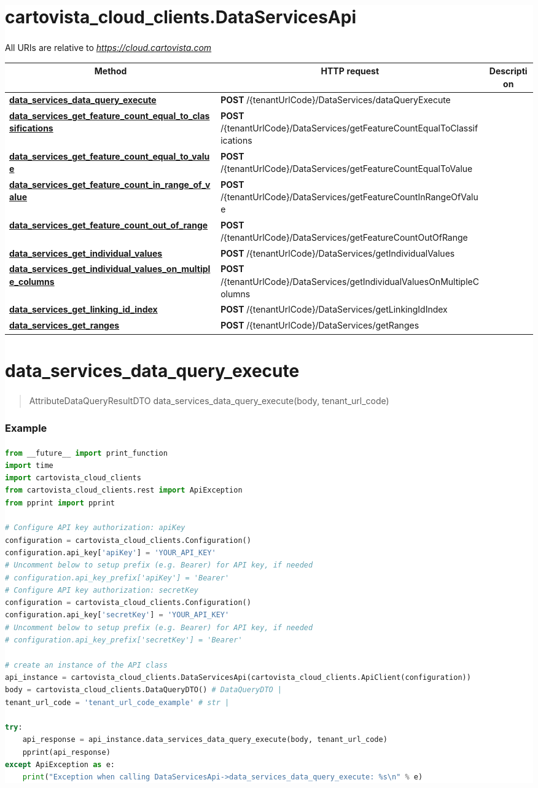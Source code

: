 # cartovista_cloud_clients.DataServicesApi

All URIs are relative to *https://cloud.cartovista.com*

Method | HTTP request | Description
------------- | ------------- | -------------
[**data_services_data_query_execute**](DataServicesApi.md#data_services_data_query_execute) | **POST** /{tenantUrlCode}/DataServices/dataQueryExecute | 
[**data_services_get_feature_count_equal_to_classifications**](DataServicesApi.md#data_services_get_feature_count_equal_to_classifications) | **POST** /{tenantUrlCode}/DataServices/getFeatureCountEqualToClassifications | 
[**data_services_get_feature_count_equal_to_value**](DataServicesApi.md#data_services_get_feature_count_equal_to_value) | **POST** /{tenantUrlCode}/DataServices/getFeatureCountEqualToValue | 
[**data_services_get_feature_count_in_range_of_value**](DataServicesApi.md#data_services_get_feature_count_in_range_of_value) | **POST** /{tenantUrlCode}/DataServices/getFeatureCountInRangeOfValue | 
[**data_services_get_feature_count_out_of_range**](DataServicesApi.md#data_services_get_feature_count_out_of_range) | **POST** /{tenantUrlCode}/DataServices/getFeatureCountOutOfRange | 
[**data_services_get_individual_values**](DataServicesApi.md#data_services_get_individual_values) | **POST** /{tenantUrlCode}/DataServices/getIndividualValues | 
[**data_services_get_individual_values_on_multiple_columns**](DataServicesApi.md#data_services_get_individual_values_on_multiple_columns) | **POST** /{tenantUrlCode}/DataServices/getIndividualValuesOnMultipleColumns | 
[**data_services_get_linking_id_index**](DataServicesApi.md#data_services_get_linking_id_index) | **POST** /{tenantUrlCode}/DataServices/getLinkingIdIndex | 
[**data_services_get_ranges**](DataServicesApi.md#data_services_get_ranges) | **POST** /{tenantUrlCode}/DataServices/getRanges | 

# **data_services_data_query_execute**
> AttributeDataQueryResultDTO data_services_data_query_execute(body, tenant_url_code)



### Example
```python
from __future__ import print_function
import time
import cartovista_cloud_clients
from cartovista_cloud_clients.rest import ApiException
from pprint import pprint

# Configure API key authorization: apiKey
configuration = cartovista_cloud_clients.Configuration()
configuration.api_key['apiKey'] = 'YOUR_API_KEY'
# Uncomment below to setup prefix (e.g. Bearer) for API key, if needed
# configuration.api_key_prefix['apiKey'] = 'Bearer'
# Configure API key authorization: secretKey
configuration = cartovista_cloud_clients.Configuration()
configuration.api_key['secretKey'] = 'YOUR_API_KEY'
# Uncomment below to setup prefix (e.g. Bearer) for API key, if needed
# configuration.api_key_prefix['secretKey'] = 'Bearer'

# create an instance of the API class
api_instance = cartovista_cloud_clients.DataServicesApi(cartovista_cloud_clients.ApiClient(configuration))
body = cartovista_cloud_clients.DataQueryDTO() # DataQueryDTO | 
tenant_url_code = 'tenant_url_code_example' # str | 

try:
    api_response = api_instance.data_services_data_query_execute(body, tenant_url_code)
    pprint(api_response)
except ApiException as e:
    print("Exception when calling DataServicesApi->data_services_data_query_execute: %s\n" % e)
```